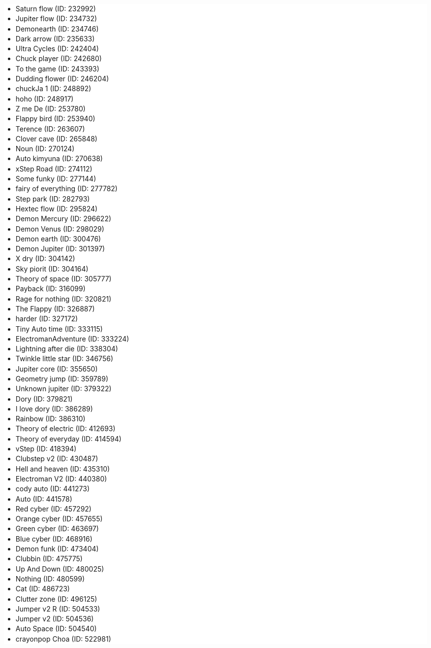 - Saturn flow (ID: 232992)
- Jupiter flow (ID: 234732)
- Demonearth (ID: 234746)
- Dark arrow (ID: 235633)
- Ultra Cycles (ID: 242404)
- Chuck player (ID: 242680)
- To the game (ID: 243393)
- Dudding flower (ID: 246204)
- chuckJa 1 (ID: 248892)
- hoho (ID: 248917)
- Z me De (ID: 253780)
- Flappy bird (ID: 253940)
- Terence (ID: 263607)
- Clover cave (ID: 265848)
- Noun (ID: 270124)
- Auto kimyuna (ID: 270638)
- xStep Road (ID: 274112)
- Some funky (ID: 277144)
- fairy of everything (ID: 277782)
- Step park (ID: 282793)
- Hextec flow (ID: 295824)
- Demon Mercury (ID: 296622)
- Demon Venus (ID: 298029)
- Demon earth (ID: 300476)
- Demon Jupiter (ID: 301397)
- X dry (ID: 304142)
- Sky piorit (ID: 304164)
- Theory of space (ID: 305777)
- Payback (ID: 316099)
- Rage for nothing (ID: 320821)
- The Flappy (ID: 326887)
- harder (ID: 327172)
- Tiny Auto time (ID: 333115)
- ElectromanAdventure (ID: 333224)
- Lightning after die (ID: 338304)
- Twinkle little star (ID: 346756)
- Jupiter core (ID: 355650)
- Geometry jump (ID: 359789)
- Unknown jupiter (ID: 379322)
- Dory (ID: 379821)
- I love dory (ID: 386289)
-  Rainbow (ID: 386310)
- Theory of electric (ID: 412693)
- Theory of everyday (ID: 414594)
- vStep (ID: 418394)
- Clubstep v2 (ID: 430487)
- Hell and heaven (ID: 435310)
- Electroman V2 (ID: 440380)
- cody auto (ID: 441273)
- Auto (ID: 441578)
- Red cyber (ID: 457292)
- Orange cyber (ID: 457655)
- Green cyber (ID: 463697)
- Blue cyber (ID: 468916)
- Demon funk (ID: 473404)
- Clubbin (ID: 475775)
- Up And Down (ID: 480025)
- Nothing (ID: 480599)
- Cat (ID: 486723)
- Clutter zone (ID: 496125)
- Jumper v2 R (ID: 504533)
- Jumper v2 (ID: 504536)
- Auto Space (ID: 504540)
- crayonpop Choa (ID: 522981)